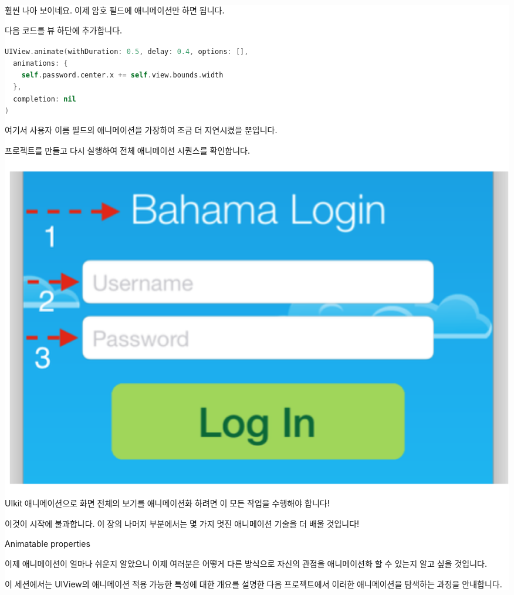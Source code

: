 훨씬 나아 보이네요. 이제 암호 필드에 애니메이션만 하면 됩니다.

다음 코드를 뷰 하단에 추가합니다.

```swift
UIView.animate(withDuration: 0.5, delay: 0.4, options: [],
  animations: {
    self.password.center.x += self.view.bounds.width
  },
  completion: nil
)
```

여기서 사용자 이름 필드의 애니메이션을 가장하여 조금 더 지연시켰을 뿐입니다.

프로젝트를 만들고 다시 실행하여 전체 애니메이션 시퀀스를 확인합니다.

![](./img/img_7.png)

UIkit 애니메이션으로 화면 전체의 보기를 애니메이션화 하려면 이 모든 작업을 수행해야 합니다!

이것이 시작에 불과합니다. 이 장의 나머지 부분에서는 몇 가지 멋진 애니메이션 기술을 더 배울 것입니다!

Animatable properties

이제 애니메이션이 얼마나 쉬운지 알았으니 이제 여러분은 어떻게 다른 방식으로 자신의 관점을 애니메이션화 할 수 있는지 알고 싶을 것입니다.

이 세션에서는 UIView의 애니메이션 적용 가능한 특성에 대한 개요를 설명한 다음 프로젝트에서 이러한 애니메이션을 탐색하는 과정을 안내합니다.
